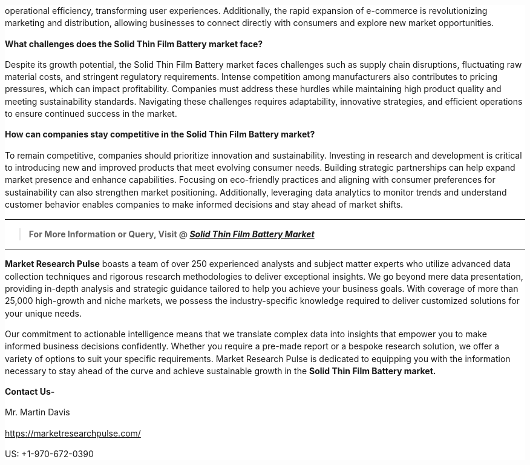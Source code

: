 operational efficiency, transforming user experiences. Additionally, the rapid expansion of e-commerce is revolutionizing marketing and distribution, allowing businesses to connect directly with consumers and explore new market opportunities.</p><p><strong>What challenges does the Solid Thin Film Battery market face?</strong></p><p>Despite its growth potential, the Solid Thin Film Battery market faces challenges such as supply chain disruptions, fluctuating raw material costs, and stringent regulatory requirements. Intense competition among manufacturers also contributes to pricing pressures, which can impact profitability. Companies must address these hurdles while maintaining high product quality and meeting sustainability standards. Navigating these challenges requires adaptability, innovative strategies, and efficient operations to ensure continued success in the market.</p><p><strong>How can companies stay competitive in the Solid Thin Film Battery market?</strong></p><p>To remain competitive, companies should prioritize innovation and sustainability. Investing in research and development is critical to introducing new and improved products that meet evolving consumer needs. Building strategic partnerships can help expand market presence and enhance capabilities. Focusing on eco-friendly practices and aligning with consumer preferences for sustainability can also strengthen market positioning. Additionally, leveraging data analytics to monitor trends and understand customer behavior enables companies to make informed decisions and stay ahead of market shifts.</p><hr /><blockquote><p><strong>For More Information or Query, Visit @&nbsp;<em><a href="https://marketresearchpulse.com/report/64720/solid-thin-film-battery-market?utm_source=Linkedin&utm_medium=021">Solid Thin Film Battery Market</a></em></strong></p></blockquote><hr /><p><strong>Market Research Pulse</strong> boasts a team of over 250 experienced analysts and subject matter experts who utilize advanced data collection techniques and rigorous research methodologies to deliver exceptional insights. We go beyond mere data presentation, providing in-depth analysis and strategic guidance tailored to help you achieve your business goals. With coverage of more than 25,000 high-growth and niche markets, we possess the industry-specific knowledge required to deliver customized solutions for your unique needs.</p><p>Our commitment to actionable intelligence means that we translate complex data into insights that empower you to make informed business decisions confidently. Whether you require a pre-made report or a bespoke research solution, we offer a variety of options to suit your specific requirements. Market Research Pulse is dedicated to equipping you with the information necessary to stay ahead of the curve and achieve sustainable growth in the <strong>Solid Thin Film Battery market.</strong></p><p><strong>Contact Us-</strong></p><p>Mr. Martin Davis</p><p>https://marketresearchpulse.com/</p><p>US: +1-970-672-0390</p>
